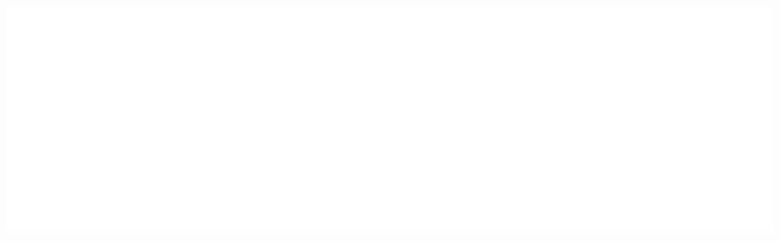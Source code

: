<svg xmlns="http://www.w3.org/2000/svg" viewBox="0 0 800 232"><style>.st0{display:none;} .st1{display:inline;} .st2{fill:#FFFFFF;} .st3{fill:none;stroke:#9882CE;stroke-width:4;stroke-miterlimit:10;} .st4{fill:#FFFFFF;stroke:#404040;stroke-width:4;stroke-linecap:round;stroke-linejoin:round;stroke-miterlimit:10;} .st5{fill:#FFFFFF;stroke:#404040;stroke-width:4;stroke-miterlimit:10;} .st6{fill:#B3E3FF;stroke:#404040;stroke-width:4;stroke-miterlimit:10;} .st7{fill:#B18BE8;stroke:#404040;stroke-width:4;stroke-miterlimit:10;} .st8{fill:#FFFFFF;stroke:#404040;stroke-width:6;stroke-miterlimit:10;} .st9{fill:#B3E3FF;stroke:#404040;stroke-width:6;stroke-miterlimit:10;} .st10{fill:#404040;} .st11{fill:none;stroke:#404040;stroke-width:4;stroke-linecap:round;stroke-linejoin:round;stroke-miterlimit:10;} .st12{fill:#B18BE8;stroke:#404040;stroke-width:4;stroke-linecap:round;stroke-linejoin:round;stroke-miterlimit:10;} .st13{fill:#444444;} .st14{fill:none;stroke:#404040;stroke-width:4;stroke-miterlimit:10;} .st15{fill:#4ED1A1;stroke:#404040;stroke-width:4;stroke-miterlimit:10;} .st16{fill:none;stroke:#CCCCCC;stroke-width:7;stroke-linecap:round;stroke-linejoin:round;stroke-miterlimit:10;} .st17{fill:#FFFFFF;stroke:#CCCCCC;stroke-width:7;stroke-linecap:round;stroke-linejoin:round;stroke-miterlimit:10;} .st18{fill:none;stroke:#404040;stroke-width:7;stroke-miterlimit:10;} .st19{fill:#B3E3FF;stroke:#404040;stroke-width:7;stroke-miterlimit:10;} .st20{fill:none;stroke:#CCCCCC;stroke-width:8;stroke-linecap:round;stroke-miterlimit:10;} .st21{fill:none;stroke:#404040;stroke-width:8;stroke-linecap:round;stroke-miterlimit:10;} .st22{fill:#FFFFFF;stroke:#404040;stroke-width:4;stroke-linejoin:round;stroke-miterlimit:10;} .st23{fill:#B3E3FF;stroke:#404040;stroke-width:4;stroke-linejoin:round;stroke-miterlimit:10;} .st24{fill:none;stroke:#CCCCCC;stroke-linecap:round;stroke-linejoin:round;stroke-miterlimit:10;} .st25{fill:#999999;} .st26{fill:#4ED1A1;stroke:#404040;stroke-width:4;stroke-linecap:round;stroke-linejoin:round;stroke-miterlimit:10;} .st27{fill:#4CD3D6;stroke:#404040;stroke-width:4;stroke-linejoin:round;stroke-miterlimit:10;} .st28{fill:none;stroke:#59AFE1;stroke-width:4;stroke-miterlimit:10;} .st29{fill:#59AFE1;stroke:#404040;stroke-width:4;stroke-linejoin:round;stroke-miterlimit:10;} .st30{fill:none;stroke:#404040;stroke-width:8;stroke-linecap:round;stroke-linejoin:round;stroke-miterlimit:10;stroke-dasharray:0,30;} .st31{fill:#FFFFFF;stroke:#59AFE1;stroke-width:4;stroke-miterlimit:10;} .st32{fill:#FC8363;stroke:#404040;stroke-width:4;stroke-linecap:round;stroke-linejoin:round;stroke-miterlimit:10;} .st33{fill:#CCCCCC;stroke:#404040;stroke-width:4;stroke-miterlimit:10;} .st34{fill:#FFFFFF;stroke:#6693ED;stroke-width:4;stroke-miterlimit:10;} .st35{fill:none;stroke:#A97CDD;stroke-width:4;stroke-linecap:round;stroke-linejoin:round;stroke-miterlimit:10;} .st36{fill:none;stroke:#B3E3FF;stroke-width:4;stroke-linecap:round;stroke-linejoin:round;stroke-miterlimit:10;} .st37{fill:none;stroke:#4ED1A1;stroke-width:4;stroke-linecap:round;stroke-miterlimit:10;} .st38{fill:none;stroke:#4ED1A1;stroke-width:4;stroke-linecap:round;stroke-linejoin:round;stroke-miterlimit:10;} .st39{fill:#E24B88;stroke:#404040;stroke-width:4;stroke-linecap:round;stroke-linejoin:round;stroke-miterlimit:10;} .st40{fill:none;stroke:#DEEFF8;stroke-width:4;stroke-miterlimit:10;} .st41{fill:none;stroke:#CCCCCC;stroke-width:4;stroke-linecap:round;stroke-linejoin:round;} .st42{fill:none;stroke:#CCCCCC;stroke-width:4;stroke-linecap:round;stroke-linejoin:round;stroke-dasharray:0,14.3051;} .st43{fill:none;stroke:#CCCCCC;stroke-width:4;stroke-linecap:round;stroke-linejoin:round;stroke-dasharray:0,14.1689;} .st44{fill:none;stroke:#CCCCCC;stroke-width:4;stroke-linecap:round;stroke-linejoin:round;stroke-dasharray:0,13.9788;} .st45{fill:none;stroke:#CCCCCC;stroke-width:4;stroke-linecap:round;stroke-linejoin:round;stroke-dasharray:0,14.7877;} .st46{fill:none;stroke:#CCCCCC;stroke-width:4;stroke-linecap:round;stroke-linejoin:round;stroke-dasharray:0,14.9632;} .st47{fill:#B3E3FF;stroke:#404040;stroke-width:4;stroke-linecap:round;stroke-linejoin:round;stroke-miterlimit:10;} .st48{fill:none;stroke:#CCCCCC;stroke-width:4;stroke-linecap:round;stroke-linejoin:round;stroke-dasharray:0,12.543;} .st49{fill:none;stroke:#CCCCCC;stroke-width:4;stroke-linecap:round;stroke-linejoin:round;stroke-dasharray:0,13.6844;} .st50{fill:none;stroke:#CCCCCC;stroke-width:4;stroke-linecap:round;stroke-linejoin:round;stroke-dasharray:0,13.7717;} .st51{fill:none;stroke:#CCCCCC;stroke-width:4;stroke-linecap:round;stroke-linejoin:round;stroke-dasharray:0,13.6492;} .st52{fill:none;stroke:#CCCCCC;stroke-width:4;stroke-linecap:round;stroke-linejoin:round;stroke-dasharray:0,13.907;} .st53{fill:#4CD3D6;stroke:#404040;stroke-width:4;stroke-linecap:round;stroke-linejoin:round;stroke-miterlimit:10;} .st54{fill:none;stroke:#CCCCCC;stroke-width:4;stroke-linecap:round;stroke-linejoin:round;stroke-dasharray:0,14.9858;} .st55{fill:none;stroke:#CCCCCC;stroke-width:4;stroke-linecap:round;stroke-linejoin:round;stroke-dasharray:0,14.0118;} .st56{fill:none;stroke:#CCCCCC;stroke-width:4;stroke-linecap:round;stroke-linejoin:round;stroke-dasharray:0,14.1243;} .st57{fill:none;} .st58{fill:#FFFFFF;stroke:#404040;stroke-width:7;stroke-linecap:round;stroke-linejoin:round;stroke-miterlimit:10;} .st59{fill:#59AFE1;stroke:#404040;stroke-width:7;stroke-linejoin:round;stroke-miterlimit:10;} .st60{fill:#E24B88;stroke:#404040;stroke-width:7;stroke-linecap:round;stroke-linejoin:round;stroke-miterlimit:10;} .st61{fill:none;stroke:#404040;stroke-width:7;stroke-linecap:round;stroke-linejoin:round;stroke-miterlimit:10;} .st62{fill:none;stroke:#CCCCCC;stroke-width:4;stroke-linecap:round;stroke-linejoin:round;stroke-miterlimit:10;} .st63{fill:#FFFFFF;stroke:#CCCCCC;stroke-width:4;stroke-linecap:round;stroke-linejoin:round;stroke-miterlimit:10;} .st64{fill:#F5F5F5;}